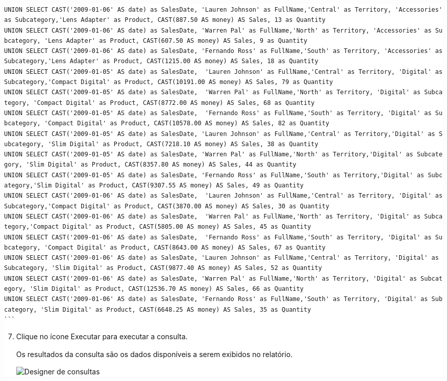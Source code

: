     UNION SELECT CAST('2009-01-06' AS date) as SalesDate, 'Lauren Johnson' as FullName,'Central' as Territory, 'Accessories' as Subcategory,'Lens Adapter' as Product, CAST(887.50 AS money) AS Sales, 13 as Quantity
    UNION SELECT CAST('2009-01-06' AS date) as SalesDate, 'Warren Pal' as FullName,'North' as Territory, 'Accessories' as Subcategory, 'Lens Adapter' as Product, CAST(607.50 AS money) AS Sales, 9 as Quantity
    UNION SELECT CAST('2009-01-06' AS date) as SalesDate, 'Fernando Ross' as FullName,'South' as Territory, 'Accessories' as Subcategory,'Lens Adapter' as Product, CAST(1215.00 AS money) AS Sales, 18 as Quantity
    UNION SELECT CAST('2009-01-05' AS date) as SalesDate,  'Lauren Johnson' as FullName,'Central' as Territory, 'Digital' as Subcategory,'Compact Digital' as Product, CAST(10191.00 AS money) AS Sales, 79 as Quantity
    UNION SELECT CAST('2009-01-05' AS date) as SalesDate,  'Warren Pal' as FullName,'North' as Territory, 'Digital' as Subcategory, 'Compact Digital' as Product, CAST(8772.00 AS money) AS Sales, 68 as Quantity
    UNION SELECT CAST('2009-01-05' AS date) as SalesDate,  'Fernando Ross' as FullName,'South' as Territory, 'Digital' as Subcategory, 'Compact Digital' as Product, CAST(10578.00 AS money) AS Sales, 82 as Quantity
    UNION SELECT CAST('2009-01-05' AS date) as SalesDate, 'Lauren Johnson' as FullName,'Central' as Territory,'Digital' as Subcategory, 'Slim Digital' as Product, CAST(7218.10 AS money) AS Sales, 38 as Quantity
    UNION SELECT CAST('2009-01-05' AS date) as SalesDate, 'Warren Pal' as FullName,'North' as Territory,'Digital' as Subcategory, 'Slim Digital' as Product, CAST(8357.80 AS money) AS Sales, 44 as Quantity
    UNION SELECT CAST('2009-01-05' AS date) as SalesDate, 'Fernando Ross' as FullName,'South' as Territory,'Digital' as Subcategory,'Slim Digital' as Product, CAST(9307.55 AS money) AS Sales, 49 as Quantity
    UNION SELECT CAST('2009-01-06' AS date) as SalesDate,  'Lauren Johnson' as FullName,'Central' as Territory, 'Digital' as Subcategory,'Compact Digital' as Product, CAST(3870.00 AS money) AS Sales, 30 as Quantity
    UNION SELECT CAST('2009-01-06' AS date) as SalesDate,  'Warren Pal' as FullName,'North' as Territory, 'Digital' as Subcategory,'Compact Digital' as Product, CAST(5805.00 AS money) AS Sales, 45 as Quantity
    UNION SELECT CAST('2009-01-06' AS date) as SalesDate,  'Fernando Ross' as FullName,'South' as Territory, 'Digital' as Subcategory, 'Compact Digital' as Product, CAST(8643.00 AS money) AS Sales, 67 as Quantity
    UNION SELECT CAST('2009-01-06' AS date) as SalesDate, 'Lauren Johnson' as FullName,'Central' as Territory, 'Digital' as Subcategory, 'Slim Digital' as Product, CAST(9877.40 AS money) AS Sales, 52 as Quantity
    UNION SELECT CAST('2009-01-06' AS date) as SalesDate, 'Warren Pal' as FullName,'North' as Territory, 'Digital' as Subcategory, 'Slim Digital' as Product, CAST(12536.70 AS money) AS Sales, 66 as Quantity
    UNION SELECT CAST('2009-01-06' AS date) as SalesDate, 'Fernando Ross' as FullName,'South' as Territory, 'Digital' as Subcategory, 'Slim Digital' as Product, CAST(6648.25 AS money) AS Sales, 35 as Quantity
    ```

7.  Clique no ícone Executar para executar a consulta.

     Os resultados da consulta são os dados disponíveis a serem exibidos no relatório.

     ![Designer de consultas](../../2014/tutorials/media/tutorial-querydesigner.png "Designer de Consulta")
